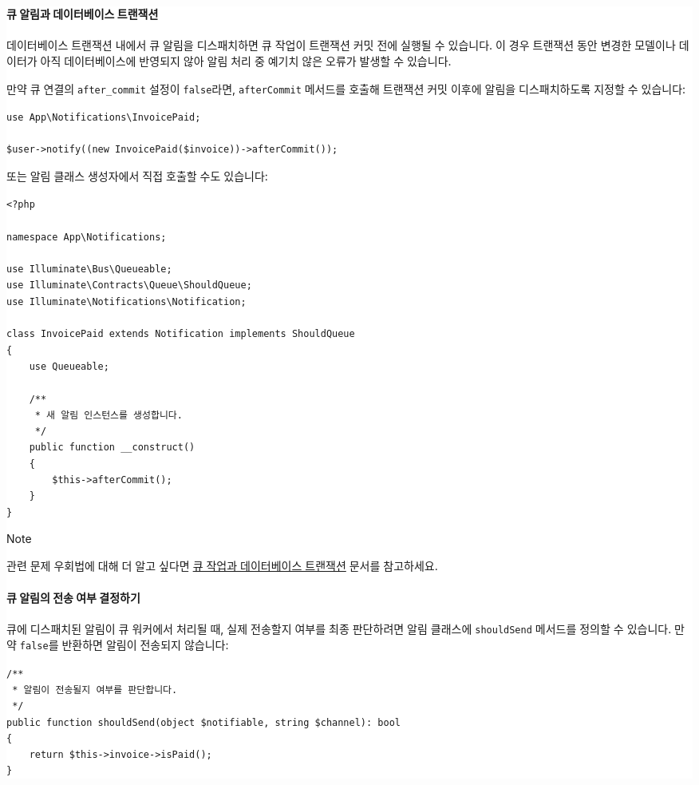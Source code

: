 <a name="queued-notifications-and-database-transactions"></a>
#### 큐 알림과 데이터베이스 트랜잭션

데이터베이스 트랜잭션 내에서 큐 알림을 디스패치하면 큐 작업이 트랜잭션 커밋 전에 실행될 수 있습니다. 이 경우 트랜잭션 동안 변경한 모델이나 데이터가 아직 데이터베이스에 반영되지 않아 알림 처리 중 예기치 않은 오류가 발생할 수 있습니다.

만약 큐 연결의 `after_commit` 설정이 `false`라면, `afterCommit` 메서드를 호출해 트랜잭션 커밋 이후에 알림을 디스패치하도록 지정할 수 있습니다:

```
use App\Notifications\InvoicePaid;

$user->notify((new InvoicePaid($invoice))->afterCommit());
```

또는 알림 클래스 생성자에서 직접 호출할 수도 있습니다:

```
<?php

namespace App\Notifications;

use Illuminate\Bus\Queueable;
use Illuminate\Contracts\Queue\ShouldQueue;
use Illuminate\Notifications\Notification;

class InvoicePaid extends Notification implements ShouldQueue
{
    use Queueable;

    /**
     * 새 알림 인스턴스를 생성합니다.
     */
    public function __construct()
    {
        $this->afterCommit();
    }
}
```

> [!NOTE]  
> 관련 문제 우회법에 대해 더 알고 싶다면 [큐 작업과 데이터베이스 트랜잭션](/docs/10.x/queues#jobs-and-database-transactions) 문서를 참고하세요.

<a name="determining-if-the-queued-notification-should-be-sent"></a>
#### 큐 알림의 전송 여부 결정하기

큐에 디스패치된 알림이 큐 워커에서 처리될 때, 실제 전송할지 여부를 최종 판단하려면 알림 클래스에 `shouldSend` 메서드를 정의할 수 있습니다. 만약 `false`를 반환하면 알림이 전송되지 않습니다:

```
/**
 * 알림이 전송될지 여부를 판단합니다.
 */
public function shouldSend(object $notifiable, string $channel): bool
{
    return $this->invoice->isPaid();
}
```
